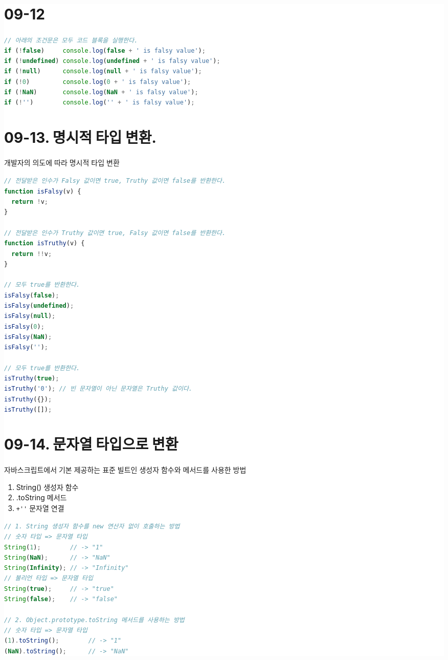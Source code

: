 # 09-12

```javascript 
// 아래의 조건문은 모두 코드 블록을 실행한다.
if (!false)     console.log(false + ' is falsy value');
if (!undefined) console.log(undefined + ' is falsy value');
if (!null)      console.log(null + ' is falsy value');
if (!0)         console.log(0 + ' is falsy value');
if (!NaN)       console.log(NaN + ' is falsy value');
if (!'')        console.log('' + ' is falsy value');
```

# 09-13. 명시적 타입 변환. 
개발자의 의도에 따라 명시적 타입 변환

```javascript
// 전달받은 인수가 Falsy 값이면 true, Truthy 값이면 false를 반환한다.
function isFalsy(v) {
  return !v;
}

// 전달받은 인수가 Truthy 값이면 true, Falsy 값이면 false를 반환한다.
function isTruthy(v) {
  return !!v;
}

// 모두 true를 반환한다.
isFalsy(false);
isFalsy(undefined);
isFalsy(null);
isFalsy(0);
isFalsy(NaN);
isFalsy('');

// 모두 true를 반환한다.
isTruthy(true);
isTruthy('0'); // 빈 문자열이 아닌 문자열은 Truthy 값이다.
isTruthy({});
isTruthy([]);
```

# 09-14. 문자열 타입으로 변환

자바스크립트에서 기본 제공하는 표준 빌트인 생성자 함수와 메서드를 사용한 방법

1. String() 생성자 함수
2. .toString 메서드
3. `+''` 문자열 연결

```javascript
// 1. String 생성자 함수를 new 연산자 없이 호출하는 방법
// 숫자 타입 => 문자열 타입
String(1);        // -> "1"
String(NaN);      // -> "NaN"
String(Infinity); // -> "Infinity"
// 불리언 타입 => 문자열 타입
String(true);     // -> "true"
String(false);    // -> "false"

// 2. Object.prototype.toString 메서드를 사용하는 방법
// 숫자 타입 => 문자열 타입
(1).toString();        // -> "1"
(NaN).toString();      // -> "NaN"
```